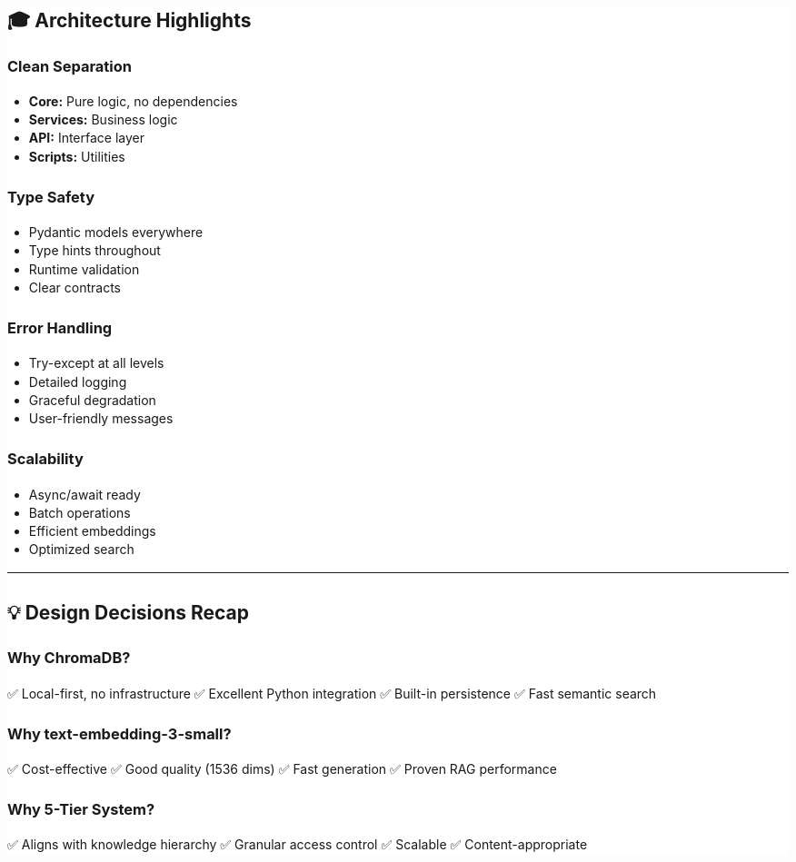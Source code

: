 
## 🎓 Architecture Highlights

### Clean Separation
- **Core:** Pure logic, no dependencies
- **Services:** Business logic
- **API:** Interface layer
- **Scripts:** Utilities

### Type Safety
- Pydantic models everywhere
- Type hints throughout
- Runtime validation
- Clear contracts

### Error Handling
- Try-except at all levels
- Detailed logging
- Graceful degradation
- User-friendly messages

### Scalability
- Async/await ready
- Batch operations
- Efficient embeddings
- Optimized search

---

## 💡 Design Decisions Recap

### Why ChromaDB?
✅ Local-first, no infrastructure
✅ Excellent Python integration
✅ Built-in persistence
✅ Fast semantic search

### Why text-embedding-3-small?
✅ Cost-effective
✅ Good quality (1536 dims)
✅ Fast generation
✅ Proven RAG performance

### Why 5-Tier System?
✅ Aligns with knowledge hierarchy
✅ Granular access control
✅ Scalable
✅ Content-appropriate
